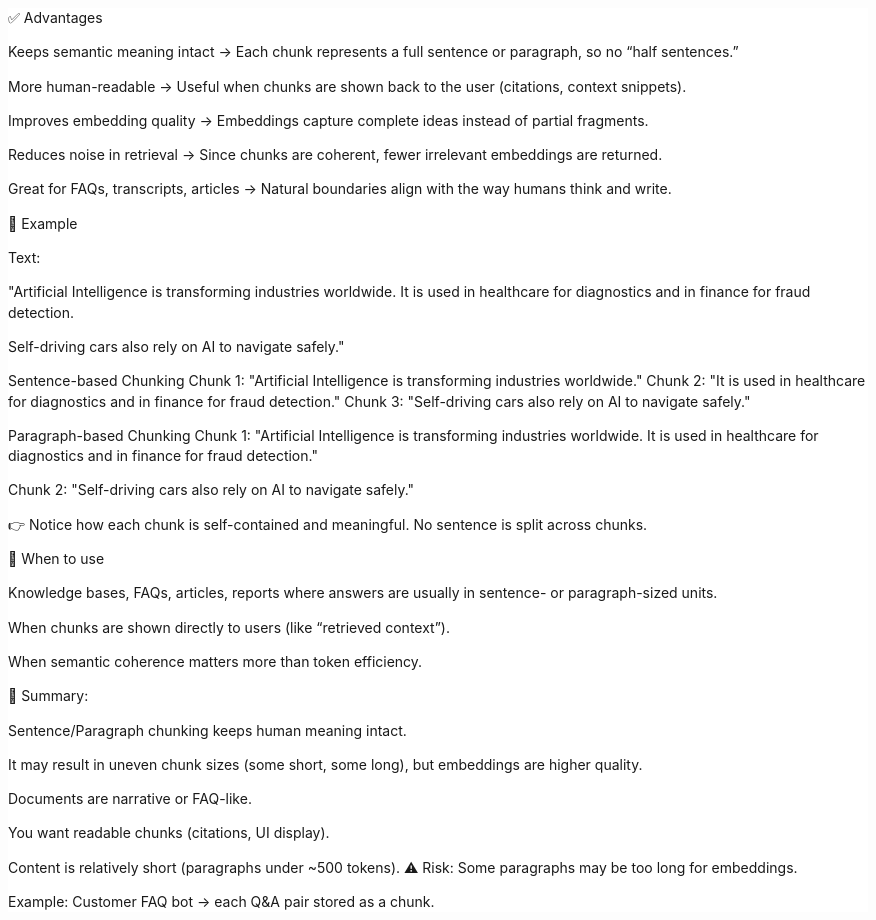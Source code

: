✅ Advantages

Keeps semantic meaning intact → Each chunk represents a full sentence or paragraph, so no “half sentences.”

More human-readable → Useful when chunks are shown back to the user (citations, context snippets).

Improves embedding quality → Embeddings capture complete ideas instead of partial fragments.

Reduces noise in retrieval → Since chunks are coherent, fewer irrelevant embeddings are returned.

Great for FAQs, transcripts, articles → Natural boundaries align with the way humans think and write.

📘 Example

Text:

"Artificial Intelligence is transforming industries worldwide. 
It is used in healthcare for diagnostics and in finance for fraud detection. 

Self-driving cars also rely on AI to navigate safely."

Sentence-based Chunking
Chunk 1: "Artificial Intelligence is transforming industries worldwide."
Chunk 2: "It is used in healthcare for diagnostics and in finance for fraud detection."
Chunk 3: "Self-driving cars also rely on AI to navigate safely."

Paragraph-based Chunking
Chunk 1: "Artificial Intelligence is transforming industries worldwide. 
It is used in healthcare for diagnostics and in finance for fraud detection."

Chunk 2: "Self-driving cars also rely on AI to navigate safely."


👉 Notice how each chunk is self-contained and meaningful. No sentence is split across chunks.

🚀 When to use

Knowledge bases, FAQs, articles, reports where answers are usually in sentence- or paragraph-sized units.

When chunks are shown directly to users (like “retrieved context”).

When semantic coherence matters more than token efficiency.

📌 Summary:

Sentence/Paragraph chunking keeps human meaning intact.

It may result in uneven chunk sizes (some short, some long), but embeddings are higher quality.


Documents are narrative or FAQ-like.

You want readable chunks (citations, UI display).

Content is relatively short (paragraphs under ~500 tokens).
⚠️ Risk: Some paragraphs may be too long for embeddings.

Example: Customer FAQ bot → each Q&A pair stored as a chunk.


